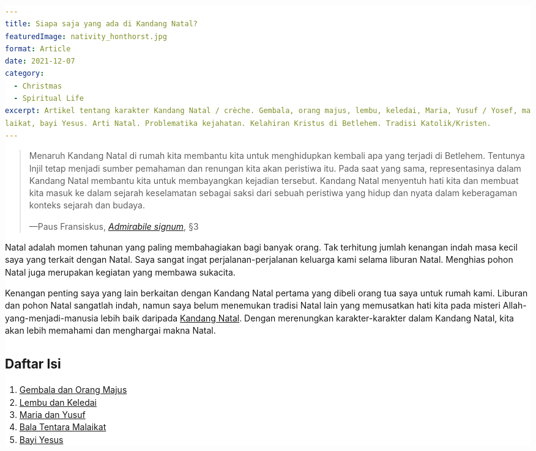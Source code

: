 ```yaml
---
title: Siapa saja yang ada di Kandang Natal?
featuredImage: nativity_honthorst.jpg
format: Article
date: 2021-12-07
category:
  - Christmas
  - Spiritual Life
excerpt: Artikel tentang karakter Kandang Natal / crèche. Gembala, orang majus, lembu, keledai, Maria, Yusuf / Yosef, malaikat, bayi Yesus. Arti Natal. Problematika kejahatan. Kelahiran Kristus di Betlehem. Tradisi Katolik/Kristen.
---
```

> Menaruh Kandang Natal di rumah kita membantu kita untuk menghidupkan kembali apa yang terjadi di Betlehem. Tentunya Injil tetap menjadi sumber pemahaman dan renungan kita akan peristiwa itu. Pada saat yang sama, representasinya dalam Kandang Natal membantu kita untuk membayangkan kejadian tersebut. Kandang Natal menyentuh hati kita dan membuat kita masuk ke dalam sejarah keselamatan sebagai saksi dari sebuah peristiwa yang hidup dan nyata dalam keberagaman konteks sejarah dan budaya.
> 
> —Paus Fransiskus, *[Admirabile signum](https://www.vatican.va/content/francesco/en/apost_letters/documents/papa-francesco-lettera-ap_20191201_admirabile-signum.html)*, §3

Natal adalah momen tahunan yang paling membahagiakan bagi banyak orang. Tak terhitung jumlah kenangan indah masa kecil saya yang terkait dengan Natal. Saya sangat ingat perjalanan-perjalanan keluarga kami selama liburan Natal. Menghias pohon Natal juga merupakan kegiatan yang membawa sukacita.

Kenangan penting saya yang lain berkaitan dengan Kandang Natal pertama yang dibeli orang tua saya untuk rumah kami. Liburan dan pohon Natal sangatlah indah, namun saya belum menemukan tradisi Natal lain yang memusatkan hati kita pada misteri Allah-yang-menjadi-manusia lebih baik daripada [Kandang Natal](https://glencairnmuseum.org/nativity-visualelements). Dengan merenungkan karakter-karakter dalam Kandang Natal, kita akan lebih memahami dan menghargai makna Natal.

## Daftar Isi
1. [Gembala dan Orang Majus](/id/post/characters-of-the-nativity/#1-gembala-dan-orang-majus)
2. [Lembu dan Keledai](/id/post/characters-of-the-nativity/#2-lembu-dan-keledai)
3. [Maria dan Yusuf](/id/post/characters-of-the-nativity/#3-maria-dan-yusuf)
4. [Bala Tentara Malaikat](/id/post/characters-of-the-nativity/#4-bala-tentara-malaikat)
5. [Bayi Yesus](/id/post/characters-of-the-nativity/#5-bayi-yesus)

<div class="book">
  <div class="book__img">
    <div class="book__img__inner">